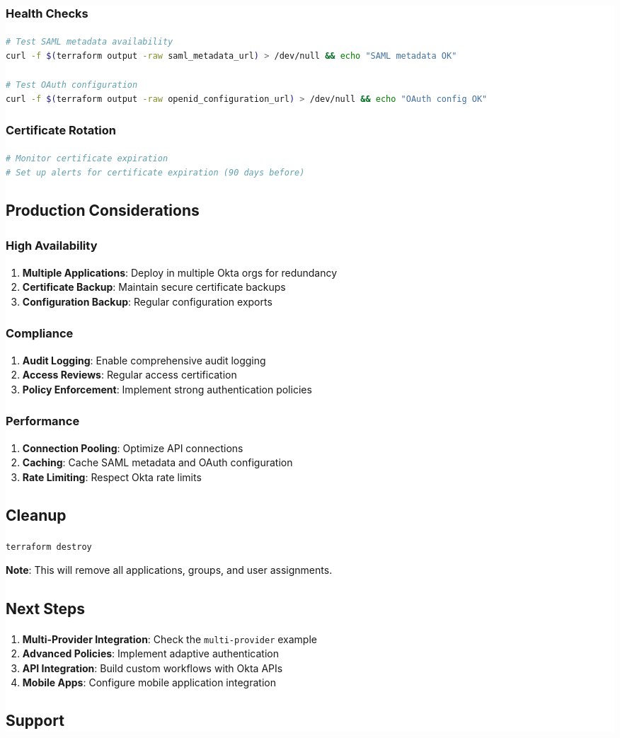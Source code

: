 ### Health Checks

```bash
# Test SAML metadata availability
curl -f $(terraform output -raw saml_metadata_url) > /dev/null && echo "SAML metadata OK"

# Test OAuth configuration
curl -f $(terraform output -raw openid_configuration_url) > /dev/null && echo "OAuth config OK"
```

### Certificate Rotation

```bash
# Monitor certificate expiration
# Set up alerts for certificate expiration (90 days before)
```

## Production Considerations

### High Availability

1. **Multiple Applications**: Deploy in multiple Okta orgs for redundancy
2. **Certificate Backup**: Maintain secure certificate backups
3. **Configuration Backup**: Regular configuration exports

### Compliance

1. **Audit Logging**: Enable comprehensive audit logging
2. **Access Reviews**: Regular access certification
3. **Policy Enforcement**: Implement strong authentication policies

### Performance

1. **Connection Pooling**: Optimize API connections
2. **Caching**: Cache SAML metadata and OAuth configuration
3. **Rate Limiting**: Respect Okta rate limits

## Cleanup

```bash
terraform destroy
```

**Note**: This will remove all applications, groups, and user assignments.

## Next Steps

1. **Multi-Provider Integration**: Check the `multi-provider` example
2. **Advanced Policies**: Implement adaptive authentication
3. **API Integration**: Build custom workflows with Okta APIs
4. **Mobile Apps**: Configure mobile application integration

## Support
